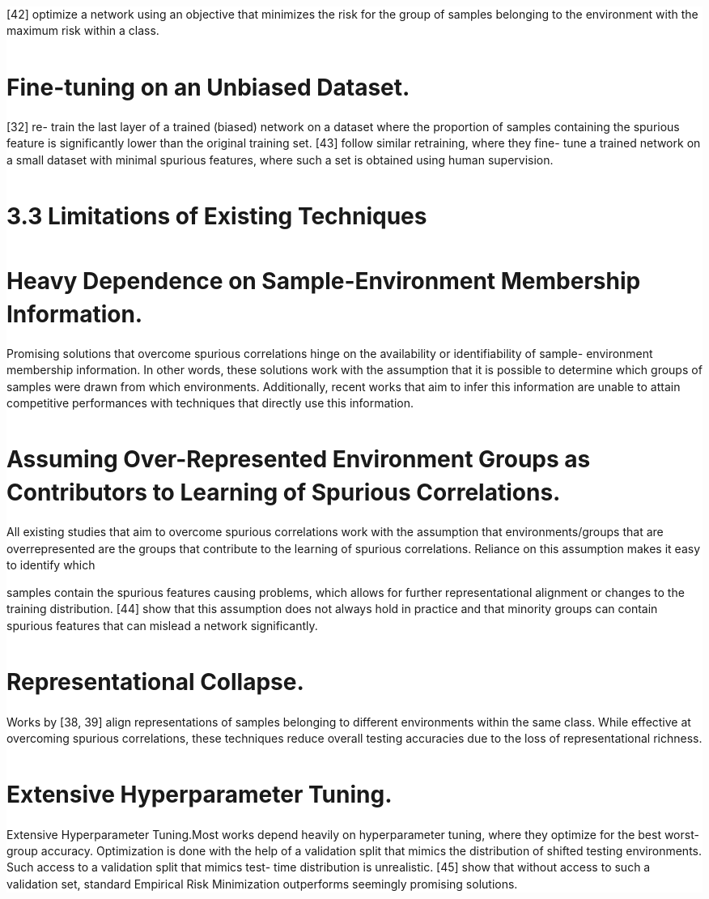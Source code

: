 [42] optimize a network using an objective that minimizes the risk for the group of samples belonging to the environment with the maximum risk within a class.

# Fine-tuning on an Unbiased Dataset.

[32] re- train the last layer of a trained (biased) network on a dataset where the proportion of samples containing the spurious feature is significantly lower than the original training set. [43] follow similar retraining, where they fine- tune a trained network on a small dataset with minimal spurious features, where such a set is obtained using human supervision.

# 3.3 Limitations of Existing Techniques

# Heavy Dependence on Sample-Environment Membership Information.

Promising solutions that overcome spurious correlations hinge on the availability or identifiability of sample- environment membership information. In other words, these solutions work with the assumption that it is possible to determine which groups of samples were drawn from which environments. Additionally, recent works that aim to infer this information are unable to attain competitive performances with techniques that directly use this information.

# Assuming Over-Represented Environment Groups as Contributors to Learning of Spurious Correlations.

All existing studies that aim to overcome spurious correlations work with the assumption that environments/groups that are overrepresented are the groups that contribute to the learning of spurious correlations. Reliance on this assumption makes it easy to identify which

samples contain the spurious features causing problems, which allows for further representational alignment or changes to the training distribution. [44] show that this assumption does not always hold in practice and that minority groups can contain spurious features that can mislead a network significantly.

# Representational Collapse.

Works by [38, 39] align representations of samples belonging to different environments within the same class. While effective at overcoming spurious correlations, these techniques reduce overall testing accuracies due to the loss of representational richness.

# Extensive Hyperparameter Tuning.

Extensive Hyperparameter Tuning.Most works depend heavily on hyperparameter tuning, where they optimize for the best worst- group accuracy. Optimization is done with the help of a validation split that mimics the distribution of shifted testing environments. Such access to a validation split that mimics test- time distribution is unrealistic. [45] show that without access to such a validation set, standard Empirical Risk Minimization outperforms seemingly promising solutions.

